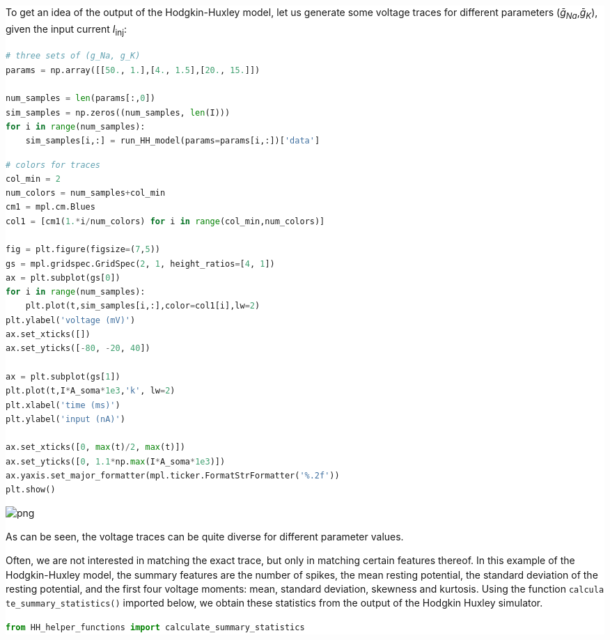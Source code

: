 To get an idea of the output of the Hodgkin-Huxley model, let us generate some voltage traces for different parameters ($\bar g_{Na}$,$\bar g_K$), given the input current $I_{\text{inj}}$:

```python
# three sets of (g_Na, g_K)
params = np.array([[50., 1.],[4., 1.5],[20., 15.]])

num_samples = len(params[:,0])
sim_samples = np.zeros((num_samples, len(I)))
for i in range(num_samples):
    sim_samples[i,:] = run_HH_model(params=params[i,:])['data']
```

```python
# colors for traces
col_min = 2
num_colors = num_samples+col_min
cm1 = mpl.cm.Blues
col1 = [cm1(1.*i/num_colors) for i in range(col_min,num_colors)]

fig = plt.figure(figsize=(7,5))
gs = mpl.gridspec.GridSpec(2, 1, height_ratios=[4, 1])
ax = plt.subplot(gs[0])
for i in range(num_samples):
    plt.plot(t,sim_samples[i,:],color=col1[i],lw=2)
plt.ylabel('voltage (mV)')
ax.set_xticks([])
ax.set_yticks([-80, -20, 40])

ax = plt.subplot(gs[1])
plt.plot(t,I*A_soma*1e3,'k', lw=2)
plt.xlabel('time (ms)')
plt.ylabel('input (nA)')

ax.set_xticks([0, max(t)/2, max(t)])
ax.set_yticks([0, 1.1*np.max(I*A_soma*1e3)])
ax.yaxis.set_major_formatter(mpl.ticker.FormatStrFormatter('%.2f'))
plt.show()
```

![png](02_HH_simulator_files/02_HH_simulator_18_0.png)

As can be seen, the voltage traces can be quite diverse for different parameter values.

Often, we are not interested in matching the exact trace, but only in matching certain features thereof. In this example of the Hodgkin-Huxley model, the summary features are the number of spikes, the mean resting potential, the standard deviation of the resting potential, and the first four voltage moments: mean, standard deviation, skewness and kurtosis. Using the function `calculate_summary_statistics()` imported below, we obtain these statistics from the output of the Hodgkin Huxley simulator. 

```python
from HH_helper_functions import calculate_summary_statistics
```
